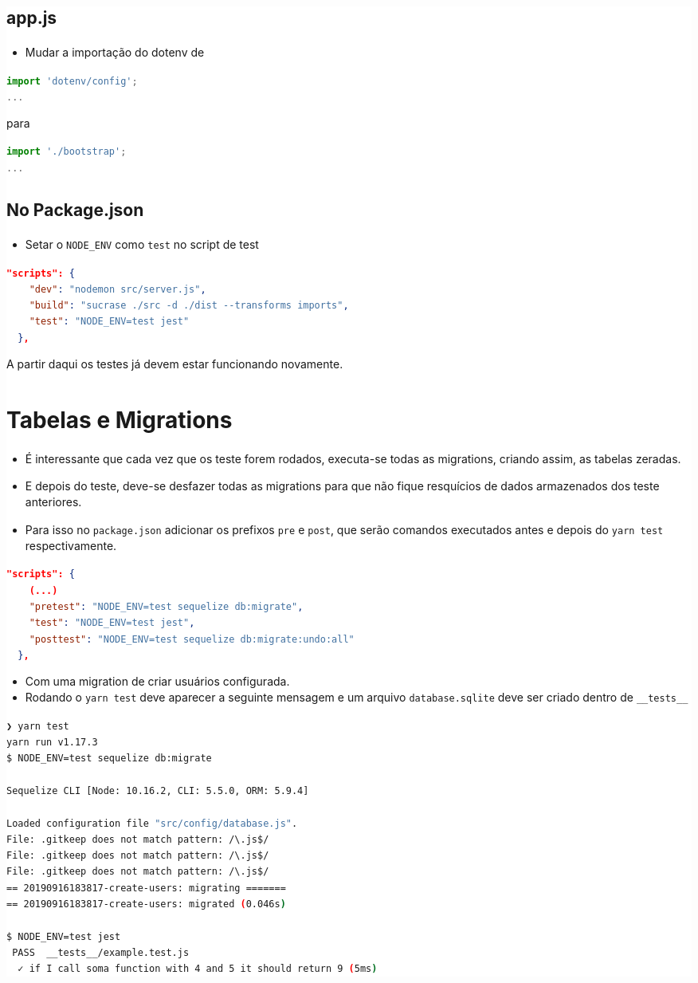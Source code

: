 ## app.js
- Mudar a importação do dotenv de
```js
import 'dotenv/config';
...
```

para

```js
import './bootstrap';
...
```

## No Package.json
- Setar o `NODE_ENV` como `test` no script de test
```json
"scripts": {
    "dev": "nodemon src/server.js",
    "build": "sucrase ./src -d ./dist --transforms imports",
    "test": "NODE_ENV=test jest"
  },
```
A partir daqui os testes já devem estar funcionando novamente.

# Tabelas e Migrations

- É interessante que cada vez que os teste forem rodados, executa-se todas as migrations, criando assim, as tabelas zeradas.
- E depois do teste, deve-se desfazer todas as migrations para que não fique resquícios de dados armazenados dos teste anteriores.


- Para isso no `package.json` adicionar os prefixos `pre` e `post`,  que serão comandos executados antes e depois do `yarn test` respectivamente.

```json
"scripts": {
    (...)
    "pretest": "NODE_ENV=test sequelize db:migrate",
    "test": "NODE_ENV=test jest",
    "posttest": "NODE_ENV=test sequelize db:migrate:undo:all"
  },
```

- Com uma migration de criar usuários configurada.
- Rodando o `yarn test` deve aparecer a seguinte mensagem e um arquivo `database.sqlite` deve ser criado dentro de `__tests__`

```bash
❯ yarn test
yarn run v1.17.3
$ NODE_ENV=test sequelize db:migrate

Sequelize CLI [Node: 10.16.2, CLI: 5.5.0, ORM: 5.9.4]

Loaded configuration file "src/config/database.js".
File: .gitkeep does not match pattern: /\.js$/
File: .gitkeep does not match pattern: /\.js$/
File: .gitkeep does not match pattern: /\.js$/
== 20190916183817-create-users: migrating =======
== 20190916183817-create-users: migrated (0.046s)

$ NODE_ENV=test jest
 PASS  __tests__/example.test.js
  ✓ if I call soma function with 4 and 5 it should return 9 (5ms)
```